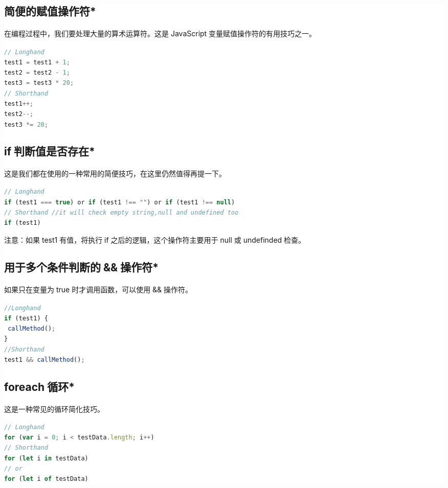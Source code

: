 ## 简便的赋值操作符*

在编程过程中，我们要处理大量的算术运算符。这是 JavaScript 变量赋值操作符的有用技巧之一。

```js
// Longhand
test1 = test1 + 1;
test2 = test2 - 1;
test3 = test3 * 20;
// Shorthand
test1++;
test2--;
test3 *= 20;
```

## if 判断值是否存在*

这是我们都在使用的一种常用的简便技巧，在这里仍然值得再提一下。

```js
// Longhand
if (test1 === true) or if (test1 !== "") or if (test1 !== null)
// Shorthand //it will check empty string,null and undefined too
if (test1)
```

注意：如果 test1 有值，将执行 if 之后的逻辑，这个操作符主要用于 null 或 undefinded 检查。

## 用于多个条件判断的 && 操作符*

如果只在变量为 true 时才调用函数，可以使用 && 操作符。

```js
//Longhand 
if (test1) {
 callMethod(); 
} 
//Shorthand 
test1 && callMethod();
```

## foreach 循环*

这是一种常见的循环简化技巧。

```js
// Longhand
for (var i = 0; i < testData.length; i++)
// Shorthand
for (let i in testData) 
// or  
for (let i of testData)
```

